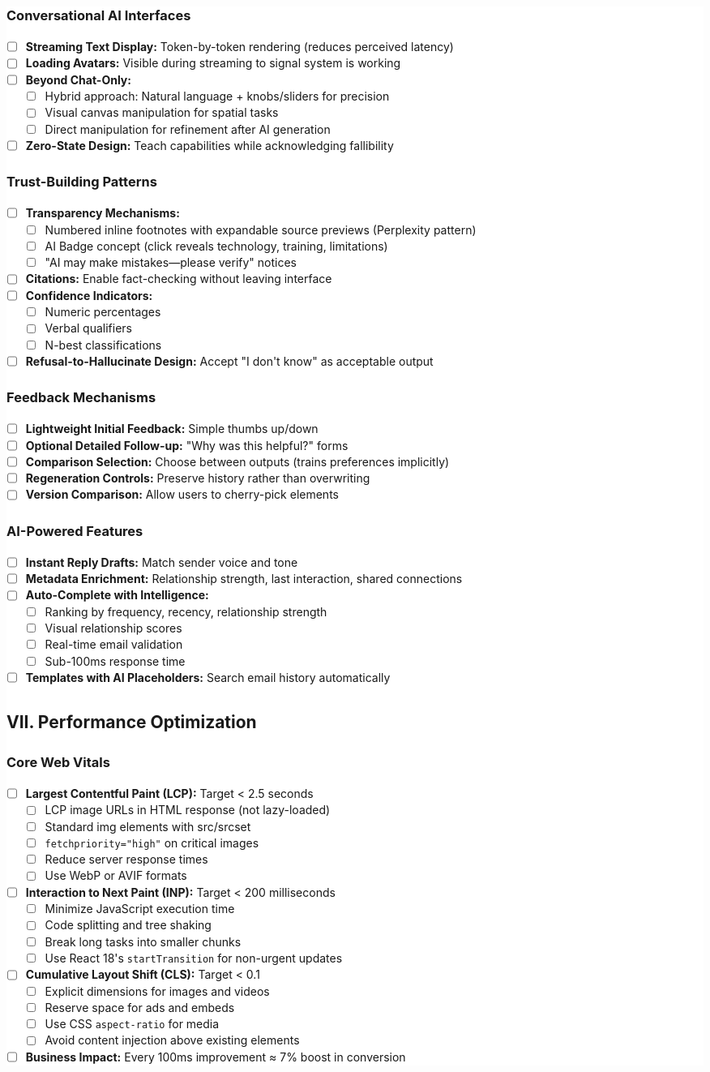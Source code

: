 ### Conversational AI Interfaces

*   [ ] **Streaming Text Display:** Token-by-token rendering (reduces perceived latency)
*   [ ] **Loading Avatars:** Visible during streaming to signal system is working
*   [ ] **Beyond Chat-Only:**
    *   [ ] Hybrid approach: Natural language + knobs/sliders for precision
    *   [ ] Visual canvas manipulation for spatial tasks
    *   [ ] Direct manipulation for refinement after AI generation
*   [ ] **Zero-State Design:** Teach capabilities while acknowledging fallibility

### Trust-Building Patterns

*   [ ] **Transparency Mechanisms:**
    *   [ ] Numbered inline footnotes with expandable source previews (Perplexity pattern)
    *   [ ] AI Badge concept (click reveals technology, training, limitations)
    *   [ ] "AI may make mistakes—please verify" notices
*   [ ] **Citations:** Enable fact-checking without leaving interface
*   [ ] **Confidence Indicators:**
    *   [ ] Numeric percentages
    *   [ ] Verbal qualifiers
    *   [ ] N-best classifications
*   [ ] **Refusal-to-Hallucinate Design:** Accept "I don't know" as acceptable output

### Feedback Mechanisms

*   [ ] **Lightweight Initial Feedback:** Simple thumbs up/down
*   [ ] **Optional Detailed Follow-up:** "Why was this helpful?" forms
*   [ ] **Comparison Selection:** Choose between outputs (trains preferences implicitly)
*   [ ] **Regeneration Controls:** Preserve history rather than overwriting
*   [ ] **Version Comparison:** Allow users to cherry-pick elements

### AI-Powered Features

*   [ ] **Instant Reply Drafts:** Match sender voice and tone
*   [ ] **Metadata Enrichment:** Relationship strength, last interaction, shared connections
*   [ ] **Auto-Complete with Intelligence:**
    *   [ ] Ranking by frequency, recency, relationship strength
    *   [ ] Visual relationship scores
    *   [ ] Real-time email validation
    *   [ ] Sub-100ms response time
*   [ ] **Templates with AI Placeholders:** Search email history automatically

## VII. Performance Optimization

### Core Web Vitals

*   [ ] **Largest Contentful Paint (LCP):** Target < 2.5 seconds
    *   [ ] LCP image URLs in HTML response (not lazy-loaded)
    *   [ ] Standard img elements with src/srcset
    *   [ ] `fetchpriority="high"` on critical images
    *   [ ] Reduce server response times
    *   [ ] Use WebP or AVIF formats
*   [ ] **Interaction to Next Paint (INP):** Target < 200 milliseconds
    *   [ ] Minimize JavaScript execution time
    *   [ ] Code splitting and tree shaking
    *   [ ] Break long tasks into smaller chunks
    *   [ ] Use React 18's `startTransition` for non-urgent updates
*   [ ] **Cumulative Layout Shift (CLS):** Target < 0.1
    *   [ ] Explicit dimensions for images and videos
    *   [ ] Reserve space for ads and embeds
    *   [ ] Use CSS `aspect-ratio` for media
    *   [ ] Avoid content injection above existing elements
*   [ ] **Business Impact:** Every 100ms improvement ≈ 7% boost in conversion
